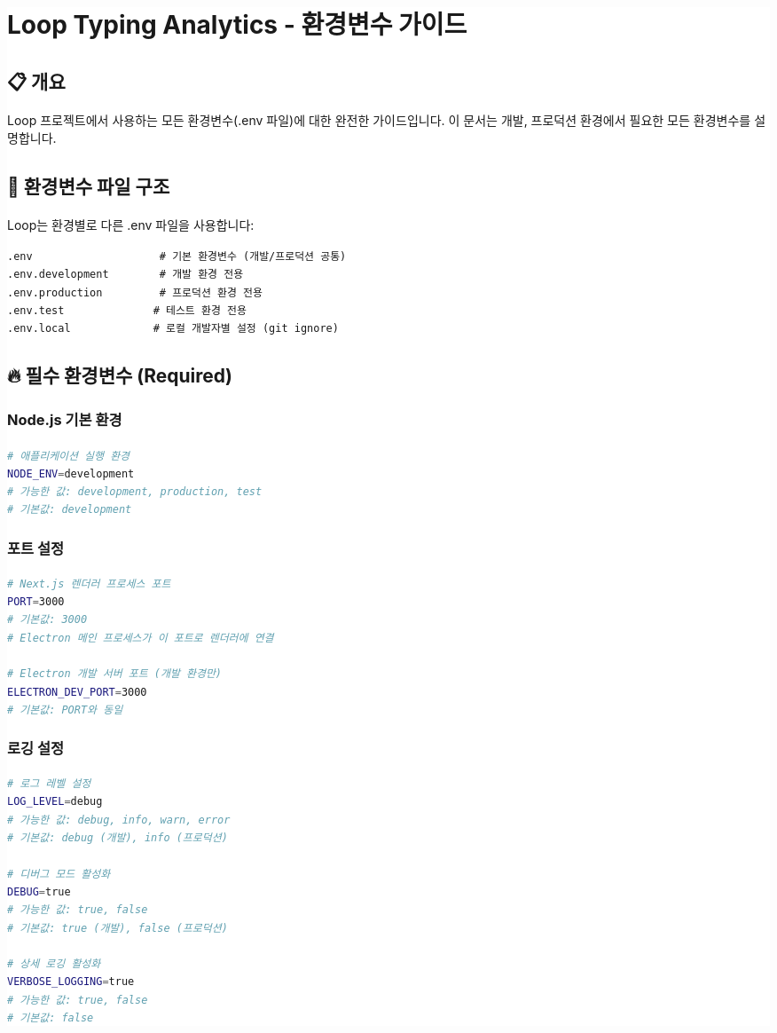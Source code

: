 # Loop Typing Analytics - 환경변수 가이드

## 📋 개요

Loop 프로젝트에서 사용하는 모든 환경변수(.env 파일)에 대한 완전한 가이드입니다. 이 문서는 개발, 프로덕션 환경에서 필요한 모든 환경변수를 설명합니다.

## 🔧 환경변수 파일 구조

Loop는 환경별로 다른 .env 파일을 사용합니다:

```
.env                    # 기본 환경변수 (개발/프로덕션 공통)
.env.development        # 개발 환경 전용
.env.production         # 프로덕션 환경 전용
.env.test              # 테스트 환경 전용
.env.local             # 로컬 개발자별 설정 (git ignore)
```

## 🔥 필수 환경변수 (Required)

### Node.js 기본 환경
```bash
# 애플리케이션 실행 환경
NODE_ENV=development
# 가능한 값: development, production, test
# 기본값: development
```

### 포트 설정
```bash
# Next.js 렌더러 프로세스 포트
PORT=3000
# 기본값: 3000
# Electron 메인 프로세스가 이 포트로 렌더러에 연결

# Electron 개발 서버 포트 (개발 환경만)
ELECTRON_DEV_PORT=3000
# 기본값: PORT와 동일
```

### 로깅 설정
```bash
# 로그 레벨 설정
LOG_LEVEL=debug
# 가능한 값: debug, info, warn, error
# 기본값: debug (개발), info (프로덕션)

# 디버그 모드 활성화
DEBUG=true
# 가능한 값: true, false
# 기본값: true (개발), false (프로덕션)

# 상세 로깅 활성화
VERBOSE_LOGGING=true
# 가능한 값: true, false
# 기본값: false
```
